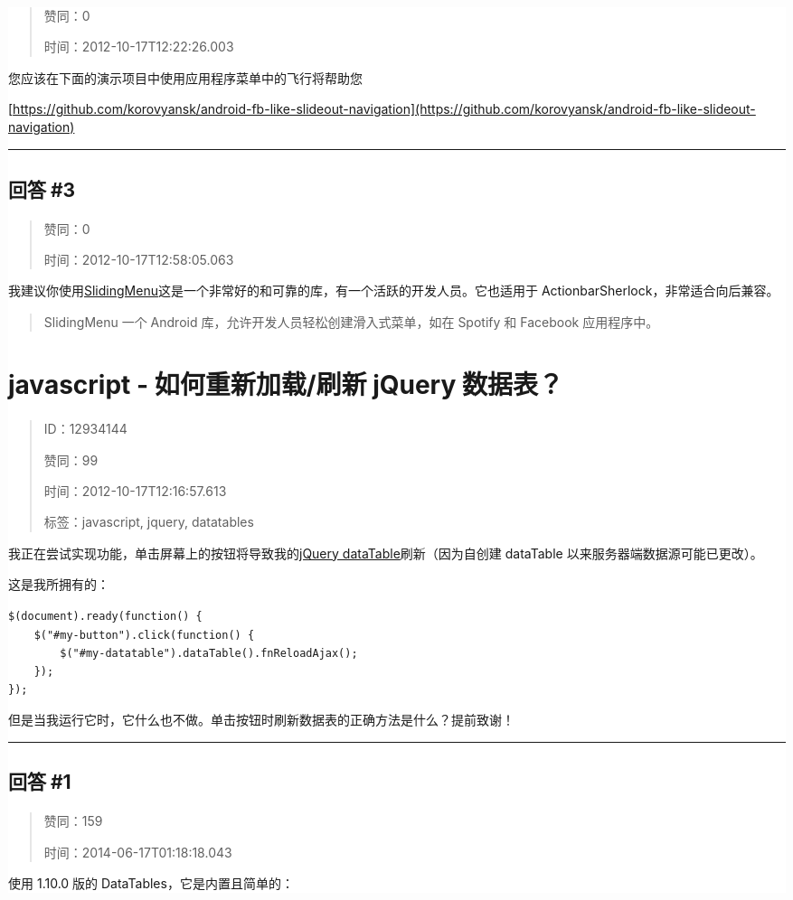 > 赞同：0
> 
> 时间：2012-10-17T12:22:26.003

您应该在下面的演示项目中使用应用程序菜单中的飞行将帮助您

[https://github.com/korovyansk/android-fb-like-slideout-navigation](https://github.com/korovyansk/android-fb-like-slideout-navigation)

* * *

## 回答 #3

> 赞同：0
> 
> 时间：2012-10-17T12:58:05.063

我建议你使用[SlidingMenu](https://github.com/jfeinstein10/SlidingMenu)这是一个非常好的和可靠的库，有一个活跃的开发人员。它也适用于 ActionbarSherlock，非常适合向后兼容。

> SlidingMenu 一个 Android 库，允许开发人员轻松创建滑入式菜单，如在 Spotify 和 Facebook 应用程序中。

# javascript - 如何重新加载/刷新 jQuery 数据表？

> ID：12934144
> 
> 赞同：99
> 
> 时间：2012-10-17T12:16:57.613
> 
> 标签：javascript, jquery, datatables

我正在尝试实现功能，单击屏幕上的按钮将导致我的[jQuery dataTable](http://datatables.net)刷新（因为自创建 dataTable 以来服务器端数据源可能已更改）。

这是我所拥有的：

```
$(document).ready(function() {
    $("#my-button").click(function() {
        $("#my-datatable").dataTable().fnReloadAjax();
    });
}); 
```

但是当我运行它时，它什么也不做。单击按钮时刷新数据表的正确方法是什么？提前致谢！

* * *

## 回答 #1

> 赞同：159
> 
> 时间：2014-06-17T01:18:18.043

使用 1.10.0 版的 DataTables，它是内置且简单的：
